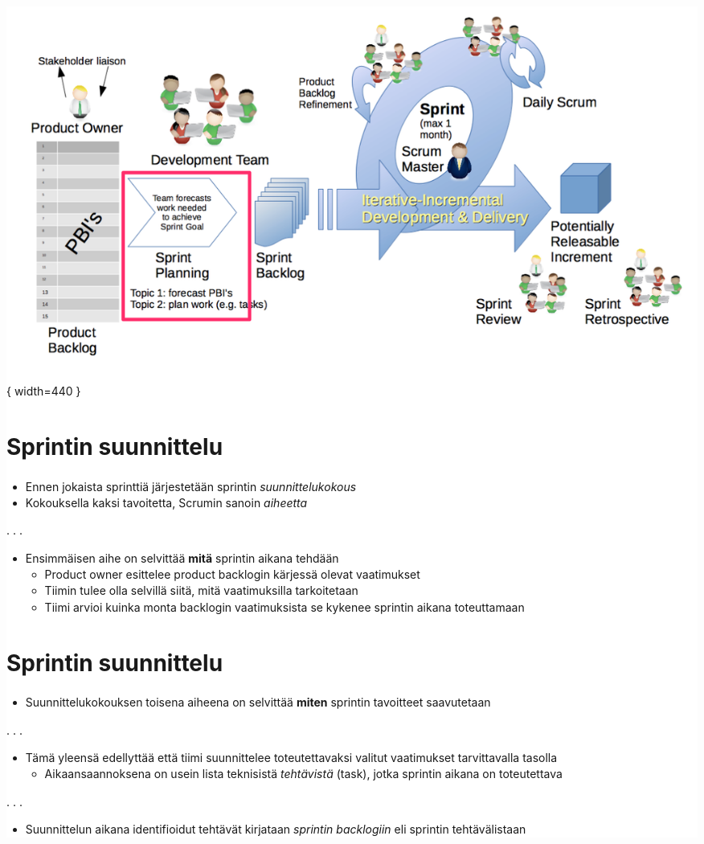 ![](./images/s6.png){ width=440 }

# Sprintin suunnittelu

- Ennen jokaista sprinttiä järjestetään sprintin _suunnittelukokous_
- Kokouksella kaksi tavoitetta, Scrumin sanoin _aiheetta_

. . .

- Ensimmäisen aihe on selvittää **mitä** sprintin aikana tehdään
  - Product owner esittelee product backlogin kärjessä olevat vaatimukset
  - Tiimin tulee olla selvillä siitä, mitä vaatimuksilla tarkoitetaan
  - Tiimi arvioi kuinka monta backlogin vaatimuksista se kykenee sprintin aikana toteuttamaan

# Sprintin suunnittelu

- Suunnittelukokouksen toisena aiheena on selvittää **miten** sprintin tavoitteet saavutetaan

. . .

- Tämä yleensä edellyttää että tiimi suunnittelee toteutettavaksi valitut vaatimukset tarvittavalla tasolla
  - Aikaansaannoksena on usein lista teknisistä _tehtävistä_ (task), jotka sprintin aikana on toteutettava

. . .

- Suunnittelun aikana identifioidut tehtävät kirjataan _sprintin backlogiin_ eli sprintin tehtävälistaan
